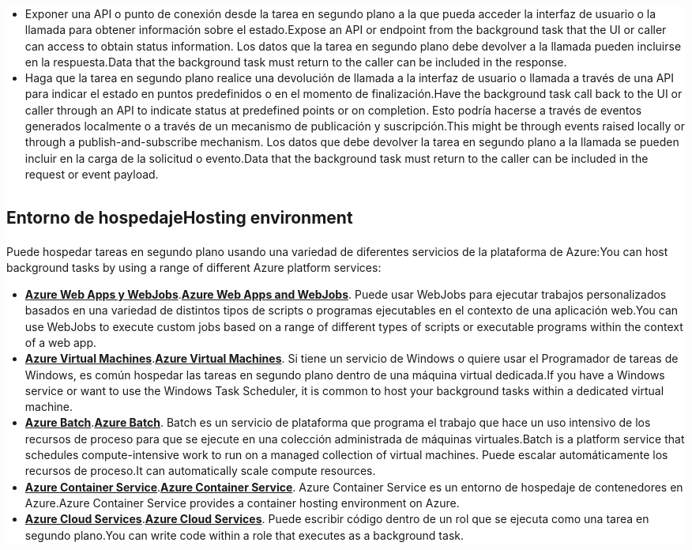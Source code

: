 * <span data-ttu-id="aa258-170">Exponer una API o punto de conexión desde la tarea en segundo plano a la que pueda acceder la interfaz de usuario o la llamada para obtener información sobre el estado.</span><span class="sxs-lookup"><span data-stu-id="aa258-170">Expose an API or endpoint from the background task that the UI or caller can access to obtain status information.</span></span> <span data-ttu-id="aa258-171">Los datos que la tarea en segundo plano debe devolver a la llamada pueden incluirse en la respuesta.</span><span class="sxs-lookup"><span data-stu-id="aa258-171">Data that the background task must return to the caller can be included in the response.</span></span>
* <span data-ttu-id="aa258-172">Haga que la tarea en segundo plano realice una devolución de llamada a la interfaz de usuario o llamada a través de una API para indicar el estado en puntos predefinidos o en el momento de finalización.</span><span class="sxs-lookup"><span data-stu-id="aa258-172">Have the background task call back to the UI or caller through an API to indicate status at predefined points or on completion.</span></span> <span data-ttu-id="aa258-173">Esto podría hacerse a través de eventos generados localmente o a través de un mecanismo de publicación y suscripción.</span><span class="sxs-lookup"><span data-stu-id="aa258-173">This might be through events raised locally or through a publish-and-subscribe mechanism.</span></span> <span data-ttu-id="aa258-174">Los datos que debe devolver la tarea en segundo plano a la llamada se pueden incluir en la carga de la solicitud o evento.</span><span class="sxs-lookup"><span data-stu-id="aa258-174">Data that the background task must return to the caller can be included in the request or event payload.</span></span>

## <a name="hosting-environment"></a><span data-ttu-id="aa258-175">Entorno de hospedaje</span><span class="sxs-lookup"><span data-stu-id="aa258-175">Hosting environment</span></span>
<span data-ttu-id="aa258-176">Puede hospedar tareas en segundo plano usando una variedad de diferentes servicios de la plataforma de Azure:</span><span class="sxs-lookup"><span data-stu-id="aa258-176">You can host background tasks by using a range of different Azure platform services:</span></span>

* <span data-ttu-id="aa258-177">[**Azure Web Apps y WebJobs**](#azure-web-apps-and-webjobs).</span><span class="sxs-lookup"><span data-stu-id="aa258-177">[**Azure Web Apps and WebJobs**](#azure-web-apps-and-webjobs).</span></span> <span data-ttu-id="aa258-178">Puede usar WebJobs para ejecutar trabajos personalizados basados en una variedad de distintos tipos de scripts o programas ejecutables en el contexto de una aplicación web.</span><span class="sxs-lookup"><span data-stu-id="aa258-178">You can use WebJobs to execute custom jobs based on a range of different types of scripts or executable programs within the context of a web app.</span></span>
* <span data-ttu-id="aa258-179">[**Azure Virtual Machines**](#azure-virtual-machines).</span><span class="sxs-lookup"><span data-stu-id="aa258-179">[**Azure Virtual Machines**](#azure-virtual-machines).</span></span> <span data-ttu-id="aa258-180">Si tiene un servicio de Windows o quiere usar el Programador de tareas de Windows, es común hospedar las tareas en segundo plano dentro de una máquina virtual dedicada.</span><span class="sxs-lookup"><span data-stu-id="aa258-180">If you have a Windows service or want to use the Windows Task Scheduler, it is common to host your background tasks within a dedicated virtual machine.</span></span>
* <span data-ttu-id="aa258-181">[**Azure Batch**](#azure-batch).</span><span class="sxs-lookup"><span data-stu-id="aa258-181">[**Azure Batch**](#azure-batch).</span></span> <span data-ttu-id="aa258-182">Batch es un servicio de plataforma que programa el trabajo que hace un uso intensivo de los recursos de proceso para que se ejecute en una colección administrada de máquinas virtuales.</span><span class="sxs-lookup"><span data-stu-id="aa258-182">Batch is a platform service that schedules compute-intensive work to run on a managed collection of virtual machines.</span></span> <span data-ttu-id="aa258-183">Puede escalar automáticamente los recursos de proceso.</span><span class="sxs-lookup"><span data-stu-id="aa258-183">It can automatically scale compute resources.</span></span>
* <span data-ttu-id="aa258-184">[**Azure Container Service**](#azure-container-service).</span><span class="sxs-lookup"><span data-stu-id="aa258-184">[**Azure Container Service**](#azure-container-service).</span></span> <span data-ttu-id="aa258-185">Azure Container Service es un entorno de hospedaje de contenedores en Azure.</span><span class="sxs-lookup"><span data-stu-id="aa258-185">Azure Container Service provides a container hosting environment on Azure.</span></span> 
* <span data-ttu-id="aa258-186">[**Azure Cloud Services**](#azure-cloud-services).</span><span class="sxs-lookup"><span data-stu-id="aa258-186">[**Azure Cloud Services**](#azure-cloud-services).</span></span> <span data-ttu-id="aa258-187">Puede escribir código dentro de un rol que se ejecuta como una tarea en segundo plano.</span><span class="sxs-lookup"><span data-stu-id="aa258-187">You can write code within a role that executes as a background task.</span></span>

